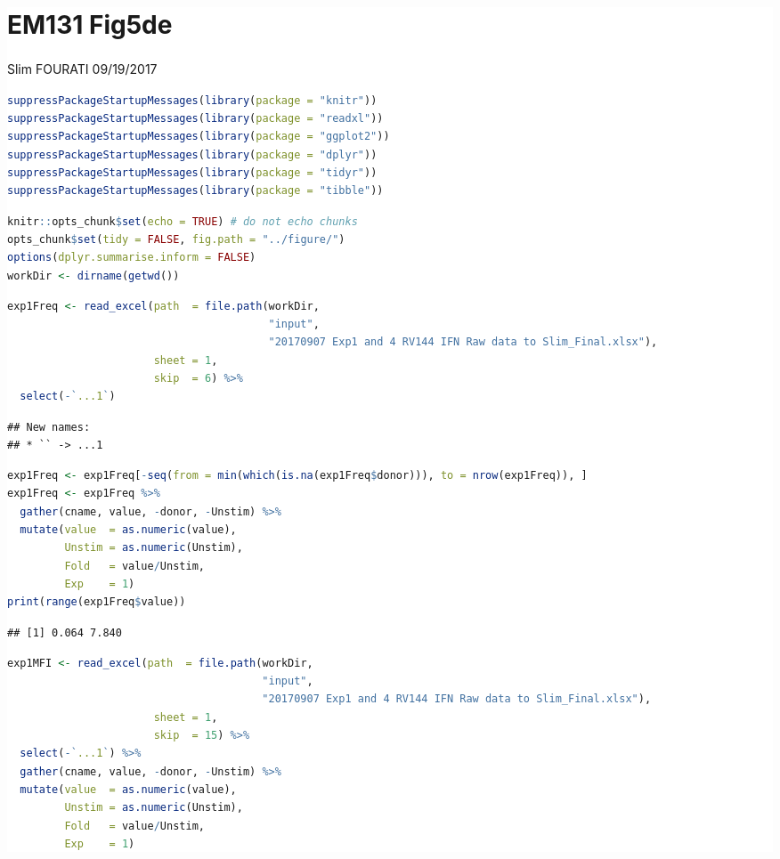 EM131 Fig5de
================
Slim FOURATI
09/19/2017

``` r
suppressPackageStartupMessages(library(package = "knitr"))
suppressPackageStartupMessages(library(package = "readxl"))
suppressPackageStartupMessages(library(package = "ggplot2"))
suppressPackageStartupMessages(library(package = "dplyr"))
suppressPackageStartupMessages(library(package = "tidyr"))
suppressPackageStartupMessages(library(package = "tibble"))
```

``` r
knitr::opts_chunk$set(echo = TRUE) # do not echo chunks
opts_chunk$set(tidy = FALSE, fig.path = "../figure/")
options(dplyr.summarise.inform = FALSE)
workDir <- dirname(getwd())
```

``` r
exp1Freq <- read_excel(path  = file.path(workDir,
                                         "input",
                                         "20170907 Exp1 and 4 RV144 IFN Raw data to Slim_Final.xlsx"),
                       sheet = 1,
                       skip  = 6) %>%
  select(-`...1`)
```

    ## New names:
    ## * `` -> ...1

``` r
exp1Freq <- exp1Freq[-seq(from = min(which(is.na(exp1Freq$donor))), to = nrow(exp1Freq)), ]
exp1Freq <- exp1Freq %>%
  gather(cname, value, -donor, -Unstim) %>%
  mutate(value  = as.numeric(value),
         Unstim = as.numeric(Unstim),
         Fold   = value/Unstim,
         Exp    = 1)
print(range(exp1Freq$value))
```

    ## [1] 0.064 7.840

``` r
exp1MFI <- read_excel(path  = file.path(workDir, 
                                        "input", 
                                        "20170907 Exp1 and 4 RV144 IFN Raw data to Slim_Final.xlsx"),
                       sheet = 1,
                       skip  = 15) %>%
  select(-`...1`) %>%
  gather(cname, value, -donor, -Unstim) %>%
  mutate(value  = as.numeric(value),
         Unstim = as.numeric(Unstim),
         Fold   = value/Unstim,
         Exp    = 1)
```
